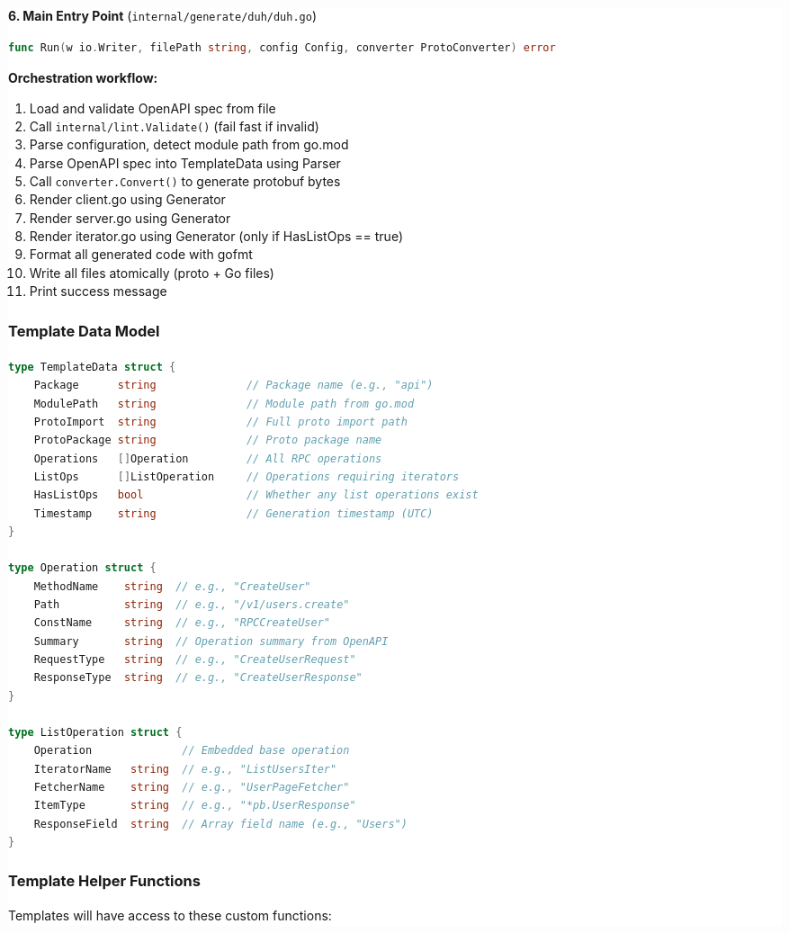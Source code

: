 **6. Main Entry Point** (`internal/generate/duh/duh.go`)
```go
func Run(w io.Writer, filePath string, config Config, converter ProtoConverter) error
```

**Orchestration workflow:**
1. Load and validate OpenAPI spec from file
2. Call `internal/lint.Validate()` (fail fast if invalid)
3. Parse configuration, detect module path from go.mod
4. Parse OpenAPI spec into TemplateData using Parser
5. Call `converter.Convert()` to generate protobuf bytes
6. Render client.go using Generator
7. Render server.go using Generator
8. Render iterator.go using Generator (only if HasListOps == true)
9. Format all generated code with gofmt
10. Write all files atomically (proto + Go files)
11. Print success message

### Template Data Model

```go
type TemplateData struct {
    Package      string              // Package name (e.g., "api")
    ModulePath   string              // Module path from go.mod
    ProtoImport  string              // Full proto import path
    ProtoPackage string              // Proto package name
    Operations   []Operation         // All RPC operations
    ListOps      []ListOperation     // Operations requiring iterators
    HasListOps   bool                // Whether any list operations exist
    Timestamp    string              // Generation timestamp (UTC)
}

type Operation struct {
    MethodName    string  // e.g., "CreateUser"
    Path          string  // e.g., "/v1/users.create"
    ConstName     string  // e.g., "RPCCreateUser"
    Summary       string  // Operation summary from OpenAPI
    RequestType   string  // e.g., "CreateUserRequest"
    ResponseType  string  // e.g., "CreateUserResponse"
}

type ListOperation struct {
    Operation              // Embedded base operation
    IteratorName   string  // e.g., "ListUsersIter"
    FetcherName    string  // e.g., "UserPageFetcher"
    ItemType       string  // e.g., "*pb.UserResponse"
    ResponseField  string  // Array field name (e.g., "Users")
}
```

### Template Helper Functions

Templates will have access to these custom functions:
